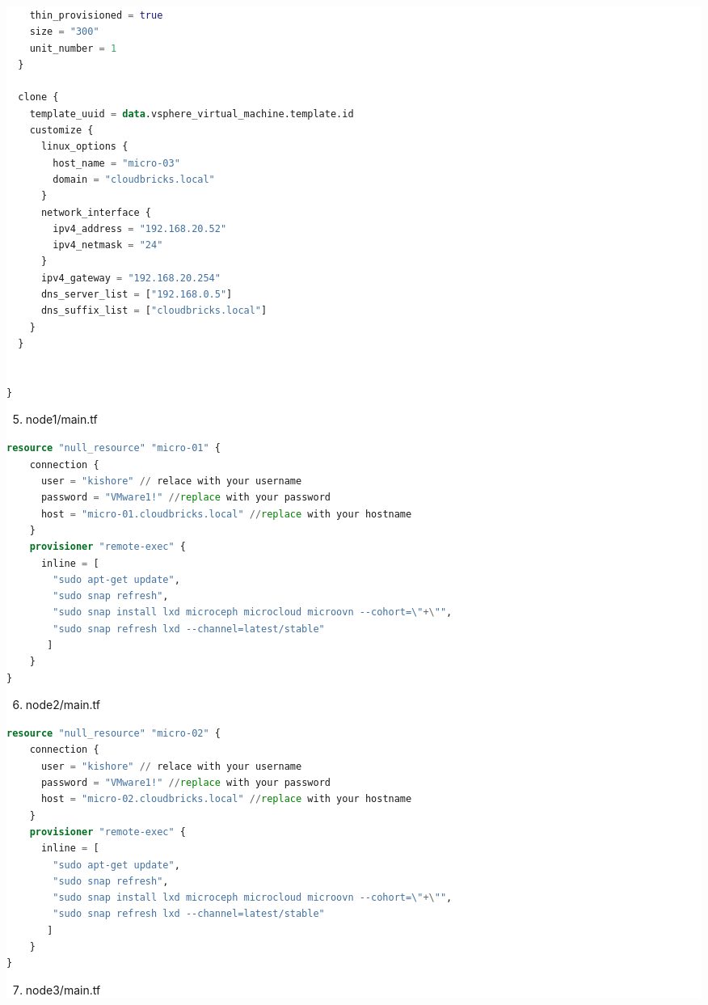 ```terraform
    thin_provisioned = true
    size = "300"
    unit_number = 1
  }

  clone {
    template_uuid = data.vsphere_virtual_machine.template.id
    customize {
      linux_options {
        host_name = "micro-03"
        domain = "cloudbricks.local"
      }
      network_interface {
        ipv4_address = "192.168.20.52"
        ipv4_netmask = "24"
      }
      ipv4_gateway = "192.168.20.254"
      dns_server_list = ["192.168.0.5"]
      dns_suffix_list = ["cloudbricks.local"]
    }
  }


}
```

5. node1/main.tf
```terraform
resource "null_resource" "micro-01" {
    connection {
      user = "kishore" // relace with your username
      password = "VMware1!" //replace with your password
      host = "micro-01.cloudbricks.local" //replace with your hostname
    }
    provisioner "remote-exec" {
      inline = [
        "sudo apt-get update",
        "sudo snap refresh",
        "sudo snap install lxd microceph microcloud microovn --cohort=\"+\"",
        "sudo snap refresh lxd --channel=latest/stable"
       ]
    }
}
```

6. node2/main.tf
```terraform
resource "null_resource" "micro-02" {
    connection {
      user = "kishore" // relace with your username
      password = "VMware1!" //replace with your password
      host = "micro-02.cloudbricks.local" //replace with your hostname
    }
    provisioner "remote-exec" {
      inline = [
        "sudo apt-get update",
        "sudo snap refresh",
        "sudo snap install lxd microceph microcloud microovn --cohort=\"+\"",
        "sudo snap refresh lxd --channel=latest/stable"
       ]
    }
}
```
7. node3/main.tf
```terraform
```
